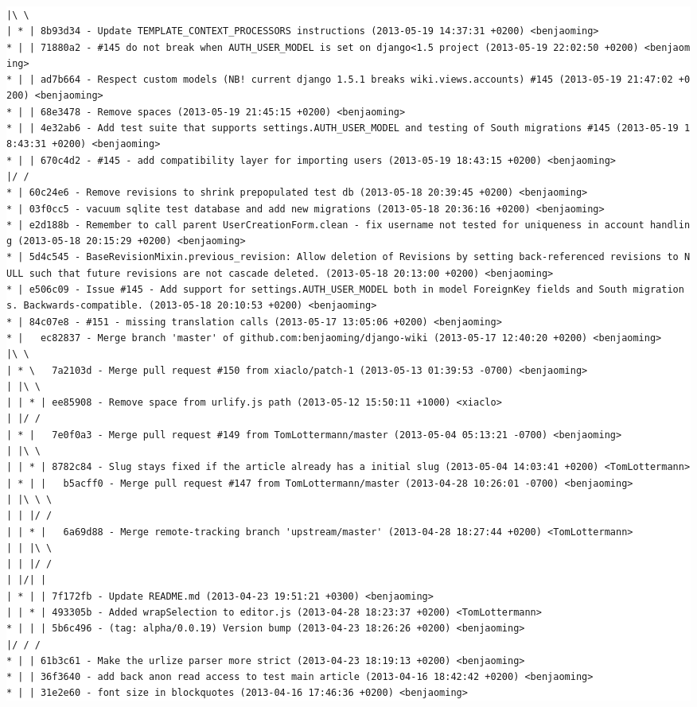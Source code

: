     |\ \  
    | * | 8b93d34 - Update TEMPLATE_CONTEXT_PROCESSORS instructions (2013-05-19 14:37:31 +0200) <benjaoming>
    * | | 71880a2 - #145 do not break when AUTH_USER_MODEL is set on django<1.5 project (2013-05-19 22:02:50 +0200) <benjaoming>
    * | | ad7b664 - Respect custom models (NB! current django 1.5.1 breaks wiki.views.accounts) #145 (2013-05-19 21:47:02 +0200) <benjaoming>
    * | | 68e3478 - Remove spaces (2013-05-19 21:45:15 +0200) <benjaoming>
    * | | 4e32ab6 - Add test suite that supports settings.AUTH_USER_MODEL and testing of South migrations #145 (2013-05-19 18:43:31 +0200) <benjaoming>
    * | | 670c4d2 - #145 - add compatibility layer for importing users (2013-05-19 18:43:15 +0200) <benjaoming>
    |/ /  
    * | 60c24e6 - Remove revisions to shrink prepopulated test db (2013-05-18 20:39:45 +0200) <benjaoming>
    * | 03f0cc5 - vacuum sqlite test database and add new migrations (2013-05-18 20:36:16 +0200) <benjaoming>
    * | e2d188b - Remember to call parent UserCreationForm.clean - fix username not tested for uniqueness in account handling (2013-05-18 20:15:29 +0200) <benjaoming>
    * | 5d4c545 - BaseRevisionMixin.previous_revision: Allow deletion of Revisions by setting back-referenced revisions to NULL such that future revisions are not cascade deleted. (2013-05-18 20:13:00 +0200) <benjaoming>
    * | e506c09 - Issue #145 - Add support for settings.AUTH_USER_MODEL both in model ForeignKey fields and South migrations. Backwards-compatible. (2013-05-18 20:10:53 +0200) <benjaoming>
    * | 84c07e8 - #151 - missing translation calls (2013-05-17 13:05:06 +0200) <benjaoming>
    * |   ec82837 - Merge branch 'master' of github.com:benjaoming/django-wiki (2013-05-17 12:40:20 +0200) <benjaoming>
    |\ \  
    | * \   7a2103d - Merge pull request #150 from xiaclo/patch-1 (2013-05-13 01:39:53 -0700) <benjaoming>
    | |\ \  
    | | * | ee85908 - Remove space from urlify.js path (2013-05-12 15:50:11 +1000) <xiaclo>
    | |/ /  
    | * |   7e0f0a3 - Merge pull request #149 from TomLottermann/master (2013-05-04 05:13:21 -0700) <benjaoming>
    | |\ \  
    | | * | 8782c84 - Slug stays fixed if the article already has a initial slug (2013-05-04 14:03:41 +0200) <TomLottermann>
    | * | |   b5acff0 - Merge pull request #147 from TomLottermann/master (2013-04-28 10:26:01 -0700) <benjaoming>
    | |\ \ \  
    | | |/ /  
    | | * |   6a69d88 - Merge remote-tracking branch 'upstream/master' (2013-04-28 18:27:44 +0200) <TomLottermann>
    | | |\ \  
    | | |/ /  
    | |/| |   
    | * | | 7f172fb - Update README.md (2013-04-23 19:51:21 +0300) <benjaoming>
    | | * | 493305b - Added wrapSelection to editor.js (2013-04-28 18:23:37 +0200) <TomLottermann>
    * | | | 5b6c496 - (tag: alpha/0.0.19) Version bump (2013-04-23 18:26:26 +0200) <benjaoming>
    |/ / /  
    * | | 61b3c61 - Make the urlize parser more strict (2013-04-23 18:19:13 +0200) <benjaoming>
    * | | 36f3640 - add back anon read access to test main article (2013-04-16 18:42:42 +0200) <benjaoming>
    * | | 31e2e60 - font size in blockquotes (2013-04-16 17:46:36 +0200) <benjaoming>